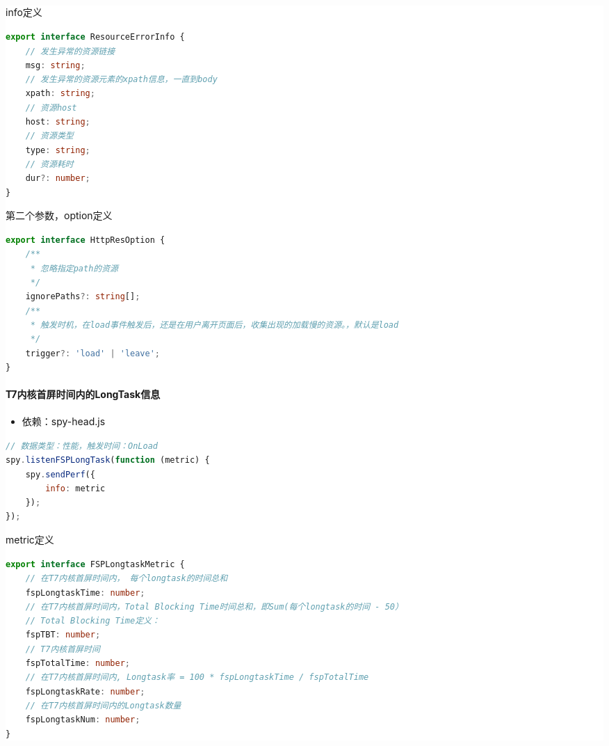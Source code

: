 info定义

```typescript
export interface ResourceErrorInfo {
    // 发生异常的资源链接
    msg: string;
    // 发生异常的资源元素的xpath信息，一直到body
    xpath: string;
    // 资源host
    host: string;
    // 资源类型
    type: string;
    // 资源耗时
    dur?: number;
}
```


第二个参数，option定义
```typescript
export interface HttpResOption {
    /**
     * 忽略指定path的资源
     */
    ignorePaths?: string[];
    /**
     * 触发时机，在load事件触发后，还是在用户离开页面后，收集出现的加载慢的资源。，默认是load
     */
    trigger?: 'load' | 'leave';
}
```


#### T7内核首屏时间内的LongTask信息

* 依赖：spy-head.js

```javascript
// 数据类型：性能，触发时间：OnLoad
spy.listenFSPLongTask(function (metric) {
    spy.sendPerf({
        info: metric
    });
});
```

metric定义

```typescript
export interface FSPLongtaskMetric {
    // 在T7内核首屏时间内， 每个longtask的时间总和
    fspLongtaskTime: number;
    // 在T7内核首屏时间内，Total Blocking Time时间总和，即Sum(每个longtask的时间 - 50）
    // Total Blocking Time定义：
    fspTBT: number;
    // T7内核首屏时间
    fspTotalTime: number;
    // 在T7内核首屏时间内, Longtask率 = 100 * fspLongtaskTime / fspTotalTime
    fspLongtaskRate: number;
    // 在T7内核首屏时间内的Longtask数量
    fspLongtaskNum: number;
}
```
